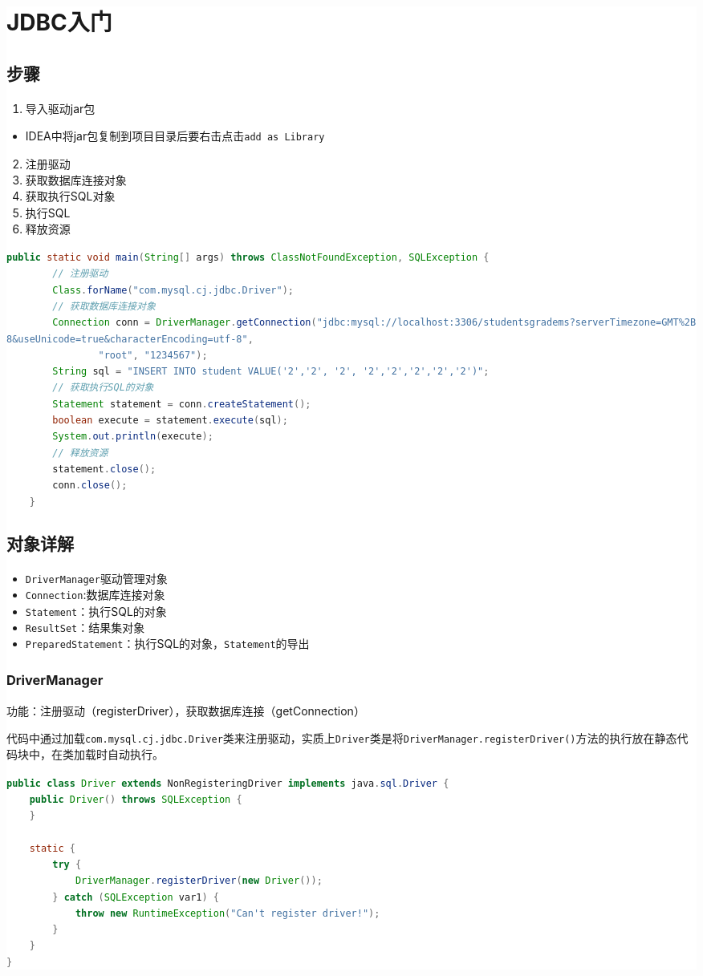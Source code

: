 # JDBC入门

## 步骤

1. 导入驱动jar包
  * IDEA中将jar包复制到项目目录后要右击点击`add as Library`
2. 注册驱动
3. 获取数据库连接对象
4. 获取执行SQL对象
5. 执行SQL
6. 释放资源


```java
public static void main(String[] args) throws ClassNotFoundException, SQLException {
        // 注册驱动
        Class.forName("com.mysql.cj.jdbc.Driver");
        // 获取数据库连接对象
        Connection conn = DriverManager.getConnection("jdbc:mysql://localhost:3306/studentsgradems?serverTimezone=GMT%2B8&useUnicode=true&characterEncoding=utf-8",
                "root", "1234567");
        String sql = "INSERT INTO student VALUE('2','2', '2', '2','2','2','2','2')";
        // 获取执行SQL的对象
        Statement statement = conn.createStatement();
        boolean execute = statement.execute(sql);
        System.out.println(execute);
        // 释放资源
        statement.close();
        conn.close();
    }
```

## 对象详解

* `DriverManager`驱动管理对象
* `Connection`:数据库连接对象
* `Statement`：执行SQL的对象
* `ResultSet`：结果集对象
* `PreparedStatement`：执行SQL的对象，`Statement`的导出

### DriverManager

功能：注册驱动（registerDriver），获取数据库连接（getConnection）

代码中通过加载`com.mysql.cj.jdbc.Driver`类来注册驱动，实质上`Driver`类是将`DriverManager.registerDriver()`方法的执行放在静态代码块中，在类加载时自动执行。

```java
public class Driver extends NonRegisteringDriver implements java.sql.Driver {
    public Driver() throws SQLException {
    }

    static {
        try {
            DriverManager.registerDriver(new Driver());
        } catch (SQLException var1) {
            throw new RuntimeException("Can't register driver!");
        }
    }
}
```
